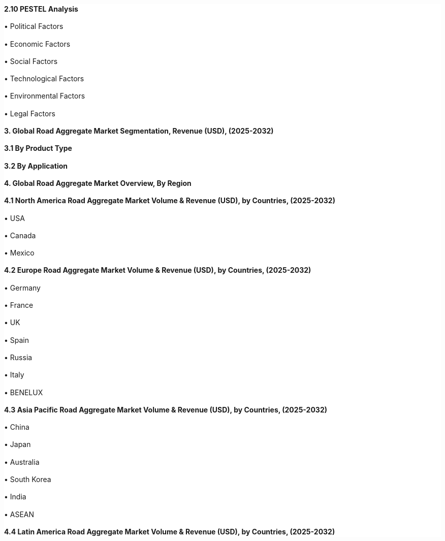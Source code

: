 <strong>2.10 PESTEL Analysis</strong>

• Political Factors

• Economic Factors

• Social Factors

• Technological Factors

• Environmental Factors

• Legal Factors

<strong>3. Global Road Aggregate Market Segmentation, Revenue (USD), (2025-2032)</strong>

<strong>3.1 By Product Type</strong>

<strong>3.2 By Application</strong>

<strong>4. Global Road Aggregate Market Overview, By Region</strong>

<strong>4.1 North America Road Aggregate Market Volume &amp; Revenue (USD), by Countries, (2025-2032)</strong>

• USA

• Canada

• Mexico

<strong>4.2 Europe Road Aggregate Market Volume &amp; Revenue (USD), by Countries, (2025-2032)</strong>

• Germany

• France

• UK

• Spain

• Russia

• Italy

• BENELUX

<strong>4.3 Asia Pacific Road Aggregate Market Volume &amp; Revenue (USD), by Countries, (2025-2032)</strong>

• China

• Japan

• Australia

• South Korea

• India

• ASEAN

<strong>4.4 Latin America Road Aggregate Market Volume &amp; Revenue (USD), by Countries, (2025-2032)</strong>
